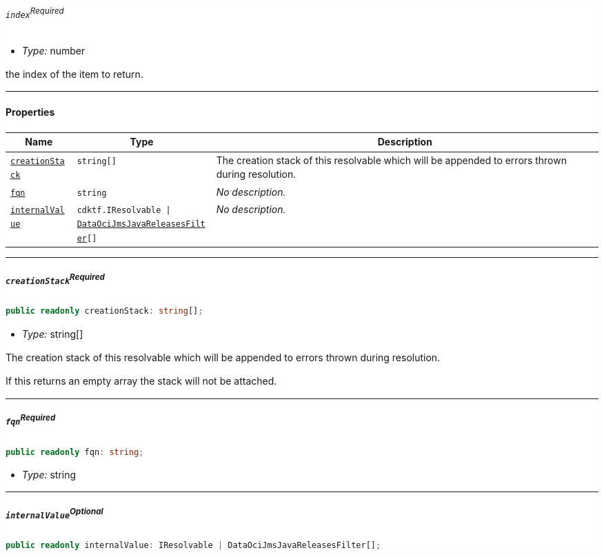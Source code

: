 ###### `index`<sup>Required</sup> <a name="index" id="rhizo-co-terraform-provider-oci.dataOciJmsJavaReleases.DataOciJmsJavaReleasesFilterList.get.parameter.index"></a>

- *Type:* number

the index of the item to return.

---


#### Properties <a name="Properties" id="Properties"></a>

| **Name** | **Type** | **Description** |
| --- | --- | --- |
| <code><a href="#rhizo-co-terraform-provider-oci.dataOciJmsJavaReleases.DataOciJmsJavaReleasesFilterList.property.creationStack">creationStack</a></code> | <code>string[]</code> | The creation stack of this resolvable which will be appended to errors thrown during resolution. |
| <code><a href="#rhizo-co-terraform-provider-oci.dataOciJmsJavaReleases.DataOciJmsJavaReleasesFilterList.property.fqn">fqn</a></code> | <code>string</code> | *No description.* |
| <code><a href="#rhizo-co-terraform-provider-oci.dataOciJmsJavaReleases.DataOciJmsJavaReleasesFilterList.property.internalValue">internalValue</a></code> | <code>cdktf.IResolvable \| <a href="#rhizo-co-terraform-provider-oci.dataOciJmsJavaReleases.DataOciJmsJavaReleasesFilter">DataOciJmsJavaReleasesFilter</a>[]</code> | *No description.* |

---

##### `creationStack`<sup>Required</sup> <a name="creationStack" id="rhizo-co-terraform-provider-oci.dataOciJmsJavaReleases.DataOciJmsJavaReleasesFilterList.property.creationStack"></a>

```typescript
public readonly creationStack: string[];
```

- *Type:* string[]

The creation stack of this resolvable which will be appended to errors thrown during resolution.

If this returns an empty array the stack will not be attached.

---

##### `fqn`<sup>Required</sup> <a name="fqn" id="rhizo-co-terraform-provider-oci.dataOciJmsJavaReleases.DataOciJmsJavaReleasesFilterList.property.fqn"></a>

```typescript
public readonly fqn: string;
```

- *Type:* string

---

##### `internalValue`<sup>Optional</sup> <a name="internalValue" id="rhizo-co-terraform-provider-oci.dataOciJmsJavaReleases.DataOciJmsJavaReleasesFilterList.property.internalValue"></a>

```typescript
public readonly internalValue: IResolvable | DataOciJmsJavaReleasesFilter[];
```
